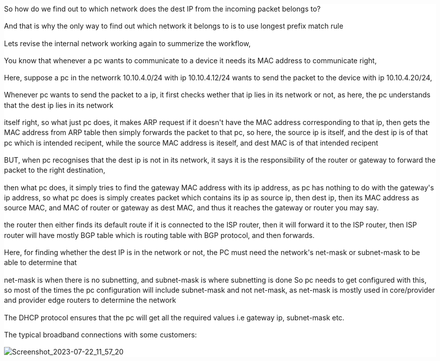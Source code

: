     

So how do we find out to which network does the dest IP from the incoming packet belongs to?  
 

And that is why the only way to find out which network it belongs to is to use longest prefix match rule  

  
Lets revise the internal network working again to summerize the workflow,

You know that whenever a pc wants to communicate to a device it needs its MAC address to communicate right,

Here, suppose a pc in the networrk 10.10.4.0/24 with ip 10.10.4.12/24 wants to send the packet to the device with ip 10.10.4.20/24,

Whenever pc wants to send the packet to a ip, it first checks wether that ip lies in its network or not, as here, the pc understands that the dest ip lies in its network 

itself right, so what just pc does, it makes ARP request if it doesn't have the MAC address corresponding to that ip, then gets the MAC address from ARP table then 
simply forwards the packet to that pc, so here, the source ip is itself, and the dest ip is of that pc which is intended recipent, while the source MAC address is iteself,
and dest MAC is of that intended recipent

BUT, when pc recognises that the dest ip is not in its network, it says it is the responsibility of the router or gateway to forward the packet to the right destination,

then what pc does, it simply tries to find the gateway MAC address with its ip address, as pc has nothing to do with the gateway's ip address, so what pc does is simply 
creates packet which contains its ip as source ip, then dest ip, then its MAC address as source MAC, and MAC of router or gateway as dest MAC, and thus it reaches the gateway 
or router you may say.

the router then either finds its default route if it is connected to the ISP router, then it will forward it to the ISP router, then ISP router will have mostly BGP table which is 
routing table with BGP protocol, and then forwards.


Here, for finding whether the dest IP is in the network or not, the PC must need the network's net-mask or subnet-mask to be able to determine that

net-mask is when there is no subnetting,
and subnet-mask is where subnetting is done
So pc needs to get configured with this, so most of the times the pc configuration will include subnet-mask and not net-mask, as net-mask is mostly used in core/provider and 
provider edge routers to determine the network

The DHCP protocol ensures that the pc will get all the required values i.e gateway ip, subnet-mask etc.




The typical broadband connections with some customers:


![Screenshot_2023-07-22_11_57_20](https://github.com/VaradBelwalkar/helpful-tutorials/assets/86964576/35a45728-09ad-4140-a8ce-835f9d31ed87)










 

 
